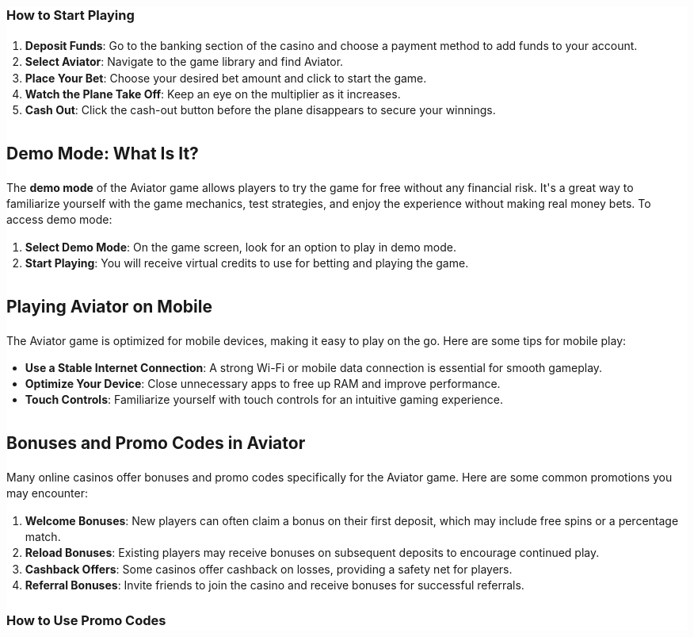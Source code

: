 ### How to Start Playing

1.  **Deposit Funds**: Go to the banking section of the casino and
    choose a payment method to add funds to your account.
2.  **Select Aviator**: Navigate to the game library and find Aviator.
3.  **Place Your Bet**: Choose your desired bet amount and click to
    start the game.
4.  **Watch the Plane Take Off**: Keep an eye on the multiplier as it
    increases.
5.  **Cash Out**: Click the cash-out button before the plane disappears
    to secure your winnings.

## Demo Mode: What Is It?

The **demo mode** of the Aviator game allows players to try the game for
free without any financial risk. It's a great way to familiarize
yourself with the game mechanics, test strategies, and enjoy the
experience without making real money bets. To access demo mode:

1.  **Select Demo Mode**: On the game screen, look for an option to play
    in demo mode.
2.  **Start Playing**: You will receive virtual credits to use for
    betting and playing the game.

## Playing Aviator on Mobile

The Aviator game is optimized for mobile devices, making it easy to play
on the go. Here are some tips for mobile play:

-   **Use a Stable Internet Connection**: A strong Wi-Fi or mobile data
    connection is essential for smooth gameplay.
-   **Optimize Your Device**: Close unnecessary apps to free up RAM and
    improve performance.
-   **Touch Controls**: Familiarize yourself with touch controls for an
    intuitive gaming experience.

## Bonuses and Promo Codes in Aviator

Many online casinos offer bonuses and promo codes specifically for the
Aviator game. Here are some common promotions you may encounter:

1.  **Welcome Bonuses**: New players can often claim a bonus on their
    first deposit, which may include free spins or a percentage match.
2.  **Reload Bonuses**: Existing players may receive bonuses on
    subsequent deposits to encourage continued play.
3.  **Cashback Offers**: Some casinos offer cashback on losses,
    providing a safety net for players.
4.  **Referral Bonuses**: Invite friends to join the casino and receive
    bonuses for successful referrals.

### How to Use Promo Codes
